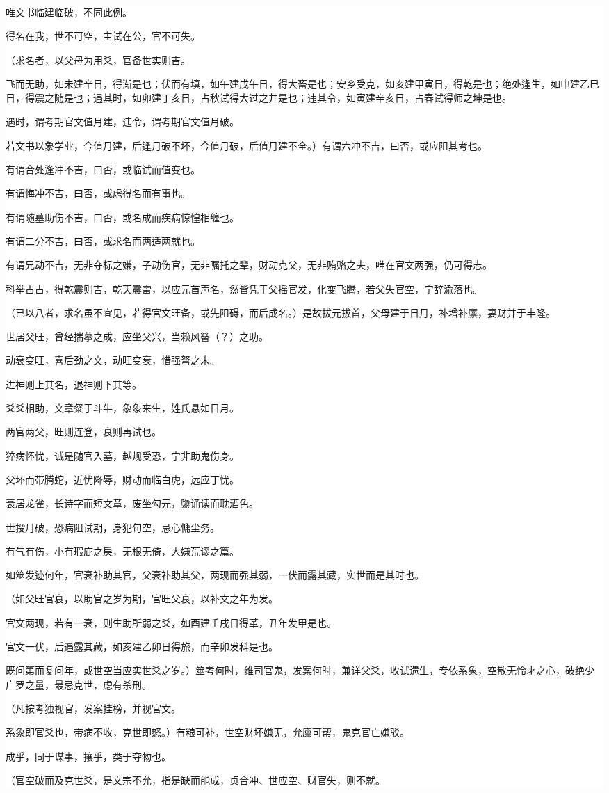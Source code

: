唯文书临建临破，不同此例。

得名在我，世不可空，主试在公，官不可失。

（求名者，以父母为用爻，官备世实则吉。

飞而无助，如未建辛日，得渐是也；伏而有填，如午建戊午日，得大畜是也；安乡受克，如亥建甲寅日，得乾是也；绝处逢生，如申建乙巳日，得震之随是也；遇其时，如卯建丁亥日，占秋试得大过之井是也；违其令，如寅建辛亥日，占春试得师之坤是也。

遇时，谓考期官文值月建，违令，谓考期官文值月破。

若文书以象学业，今值月建，后逢月破不坏，今值月破，后值月建不全。）有谓六冲不吉，曰否，或应阻其考也。

有谓合处逢冲不吉，曰否，或临试而值变也。

有谓悔冲不吉，曰否，或虑得名而有事也。

有谓随墓助伤不吉，曰否，或名成而疾病惊惶相缠也。

有谓二分不吉，曰否，或求名而两适两就也。

有谓兄动不吉，无非夺标之嫌，子动伤官，无非嘱托之辈，财动克父，无非贿赂之夫，唯在官文两强，仍可得志。

科举古占，得乾震则吉，乾天震雷，以应元首声名，然皆凭于父摇官发，化变飞腾，若父失官空，宁辞渝落也。

（已以八者，求名虽不宜见，若得官文旺备，或先阻碍，而后成名。）是故拔元拔首，父母建于日月，补增补廪，妻财并于丰隆。

世居父旺，曾经揣摹之成，应坐父兴，当赖风簮（？）之助。

动衰变旺，喜后劲之文，动旺变衰，惜强弩之末。

进神则上其名，退神则下其等。

爻爻相助，文章粲于斗牛，象象来生，姓氏悬如日月。

两官两父，旺则连登，衰则再试也。

猝病怀忧，诚是随官入墓，越规受恐，宁非助鬼伤身。

父坏而带腾蛇，近忧降辱，财动而临白虎，远应丁忧。

衰居龙雀，长诗字而短文章，废坐勾元，隳诵读而耽酒色。

世投月破，恐病阻试期，身犯旬空，忌心慵尘务。

有气有伤，小有瑕庛之戾，无根无倚，大嫌荒谬之篇。

如筮发迹何年，官衰补助其官，父衰补助其父，两现而强其弱，一伏而露其藏，实世而是其时也。

（如父旺官衰，以助官之岁为期，官旺父衰，以补文之年为发。

官文两现，若有一衰，则生助所弱之爻，如酉建壬戌日得革，丑年发甲是也。

官文一伏，后遇露其藏，如亥建乙卯日得旅，而辛卯发科是也。

既问第而复问年，或世空当应实世爻之岁。）筮考何时，维司官鬼，发案何时，兼详父爻，收试遗生，专依系象，空散无怜才之心，破绝少广罗之量，最忌克世，虑有杀刑。

（凡按考独视官，发案挂榜，并视官文。

系象即官爻也，带病不收，克世即怒。）有粮可补，世空财坏嫌无，允廪可帮，鬼克官亡嫌驳。

成乎，同于谋事，攘乎，类于夺物也。

（官空破而及克世爻，是文宗不允，指是缺而能成，贞合冲、世应空、财官失，则不就。
